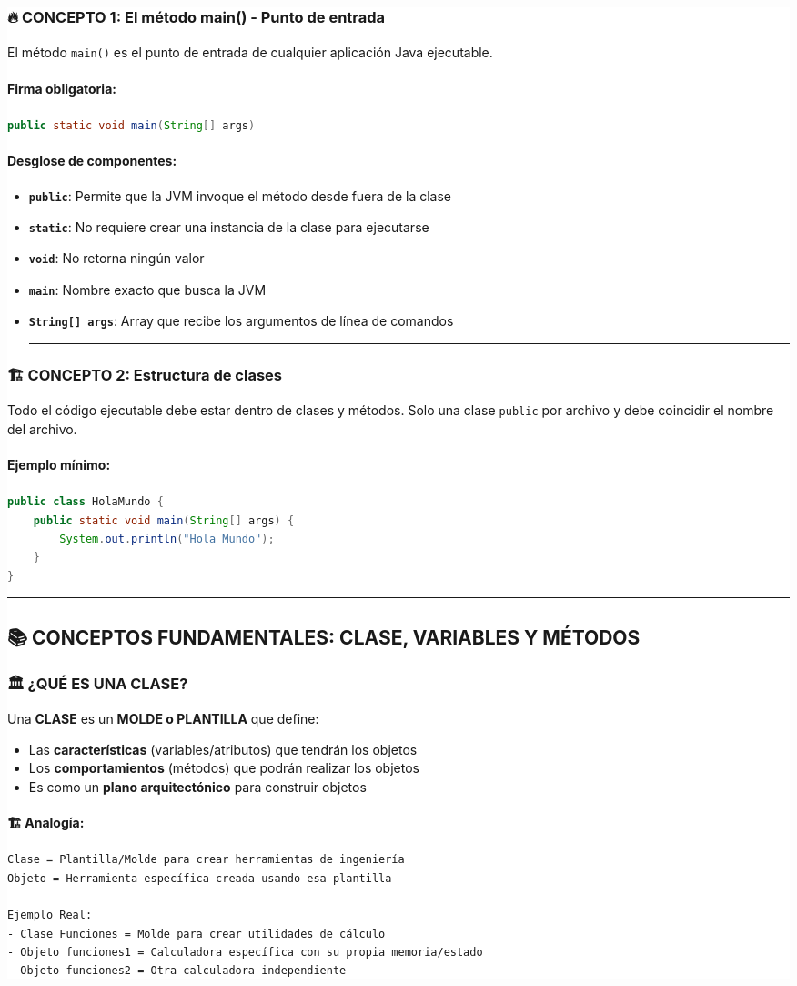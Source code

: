 ### 🔥 **CONCEPTO 1: El método main() - Punto de entrada**

El método `main()` es el punto de entrada de cualquier aplicación Java ejecutable.

#### Firma obligatoria:
```java
public static void main(String[] args)
```

#### Desglose de componentes:
- **`public`**: Permite que la JVM invoque el método desde fuera de la clase
- **`static`**: No requiere crear una instancia de la clase para ejecutarse  
- **`void`**: No retorna ningún valor
- **`main`**: Nombre exacto que busca la JVM
- **`String[] args`**: Array que recibe los argumentos de línea de comandos

    ---

### 🏗️ **CONCEPTO 2: Estructura de clases**

Todo el código ejecutable debe estar dentro de clases y métodos. Solo una clase `public` por archivo y debe coincidir el nombre del archivo.

#### **Ejemplo mínimo:**
```java
public class HolaMundo {
    public static void main(String[] args) {
        System.out.println("Hola Mundo");
    }
}
```

---

## 📚 **CONCEPTOS FUNDAMENTALES: CLASE, VARIABLES Y MÉTODOS**

### 🏛️ **¿QUÉ ES UNA CLASE?**

Una **CLASE** es un **MOLDE o PLANTILLA** que define:
- Las **características** (variables/atributos) que tendrán los objetos
- Los **comportamientos** (métodos) que podrán realizar los objetos
- Es como un **plano arquitectónico** para construir objetos

#### **🏗️ Analogía:**
```
Clase = Plantilla/Molde para crear herramientas de ingeniería
Objeto = Herramienta específica creada usando esa plantilla

Ejemplo Real:
- Clase Funciones = Molde para crear utilidades de cálculo
- Objeto funciones1 = Calculadora específica con su propia memoria/estado
- Objeto funciones2 = Otra calculadora independiente
```
